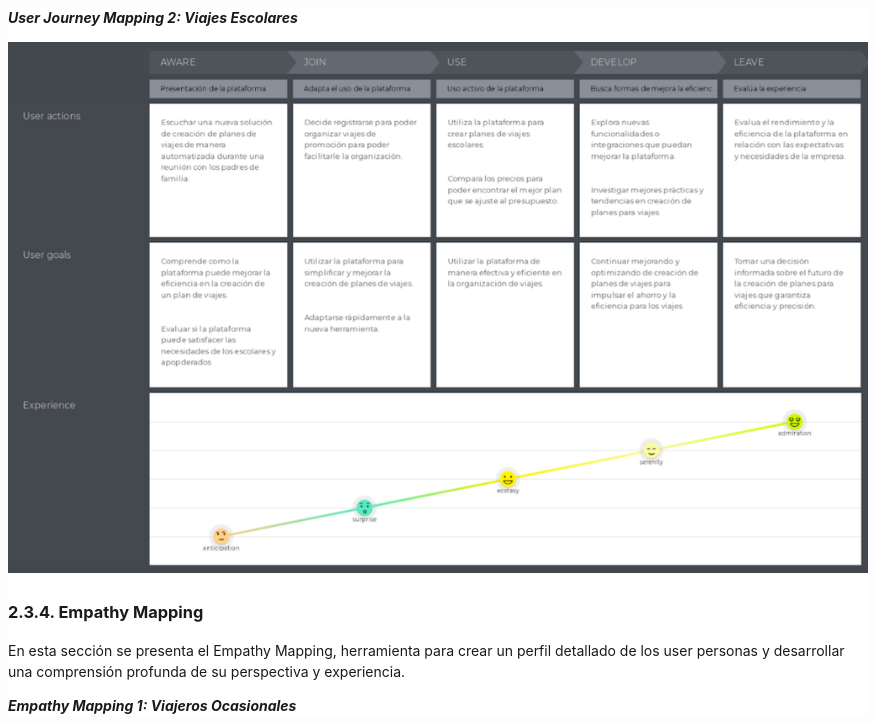 **_User Journey Mapping 2: Viajes Escolares_**

![alt text](</assets/imgs/journey-2.png>)

### 2.3.4. Empathy Mapping

En esta sección se presenta el Empathy Mapping, herramienta para crear un perfil detallado de los user personas y desarrollar una comprensión profunda de su perspectiva y experiencia.

**_Empathy Mapping 1: Viajeros Ocasionales_**

